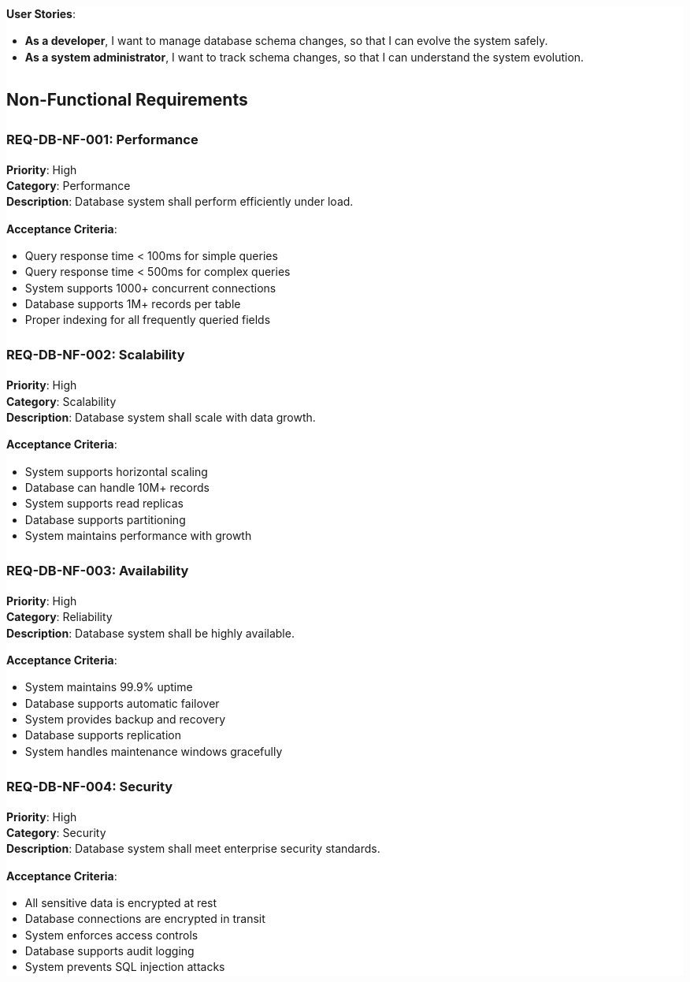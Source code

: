 **User Stories**:
- **As a developer**, I want to manage database schema changes, so that I can evolve the system safely.
- **As a system administrator**, I want to track schema changes, so that I can understand the system evolution.

## Non-Functional Requirements

### **REQ-DB-NF-001: Performance**
**Priority**: High  
**Category**: Performance  
**Description**: Database system shall perform efficiently under load.

**Acceptance Criteria**:
- Query response time < 100ms for simple queries
- Query response time < 500ms for complex queries
- System supports 1000+ concurrent connections
- Database supports 1M+ records per table
- Proper indexing for all frequently queried fields

### **REQ-DB-NF-002: Scalability**
**Priority**: High  
**Category**: Scalability  
**Description**: Database system shall scale with data growth.

**Acceptance Criteria**:
- System supports horizontal scaling
- Database can handle 10M+ records
- System supports read replicas
- Database supports partitioning
- System maintains performance with growth

### **REQ-DB-NF-003: Availability**
**Priority**: High  
**Category**: Reliability  
**Description**: Database system shall be highly available.

**Acceptance Criteria**:
- System maintains 99.9% uptime
- Database supports automatic failover
- System provides backup and recovery
- Database supports replication
- System handles maintenance windows gracefully

### **REQ-DB-NF-004: Security**
**Priority**: High  
**Category**: Security  
**Description**: Database system shall meet enterprise security standards.

**Acceptance Criteria**:
- All sensitive data is encrypted at rest
- Database connections are encrypted in transit
- System enforces access controls
- Database supports audit logging
- System prevents SQL injection attacks
